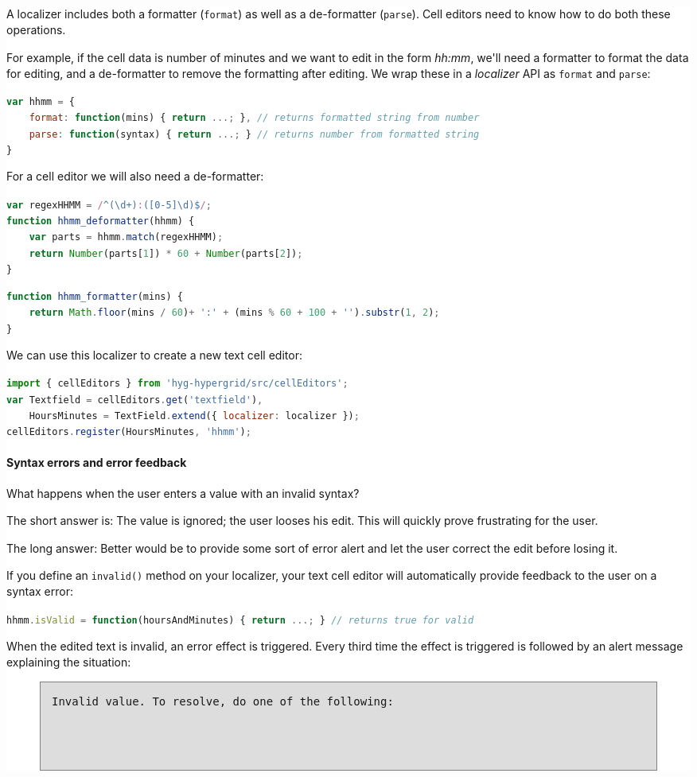  A localizer includes both a formatter (`format`) as well as a de-formatter (`parse`). Cell editors need to know how to do both these operations.

For example, if the cell data is number of minutes and we want to edit in the form _hh:mm_, we'll need a formatter to format the data for editing, and a de-formatter to remove the formatting after editing. We wrap these in a _localizer_ API as `format` and `parse`:

```javascript
var hhmm = {
    format: function(mins) { return ...; }, // returns formatted string from number
    parse: function(syntax) { return ...; } // returns number from formatted string
}
```

For a cell editor we will also need a de-formatter:

```javascript
var regexHHMM = /^(\d+):([0-5]\d)$/;
function hhmm_deformatter(hhmm) {
    var parts = hhmm.match(regexHHMM);
    return Number(parts[1]) * 60 + Number(parts[2]);
}
```
```javascript
function hhmm_formatter(mins) {
    return Math.floor(mins / 60)+ ':' + (mins % 60 + 100 + '').substr(1, 2);
}
```

We can use this localizer to create a new text cell editor:

```javascript
import { cellEditors } from 'hyg-hypergrid/src/cellEditors';
var Textfield = cellEditors.get('textfield'),
    HoursMinutes = TextField.extend({ localizer: localizer });
cellEditors.register(HoursMinutes, 'hhmm');
```

#### Syntax errors and error feedback

What happens when the user enters a value with an invalid syntax?

The short answer is: The value is ignored; the user looses his edit. This will quickly prove frustrating for the user.

The long answer: Better would be to provide some sort of error alert and let the user correct the edit before losing it.

If you define an `invalid()` method on your localizer, your text cell editor will automatically provide feedback to the user on a syntax error:

```javascript
hhmm.isValid = function(hoursAndMinutes) { return ...; } // returns true for valid
```

When the edited text is invalid, an error effect is triggered. Every third time the effect is triggered is followed by an alert message explaining the situation:

<pre style="font-family:monospace;margin:0 3em;padding:1em;border:1px solid grey;background:#DDD">
Invalid value. To resolve, do one of the following:
